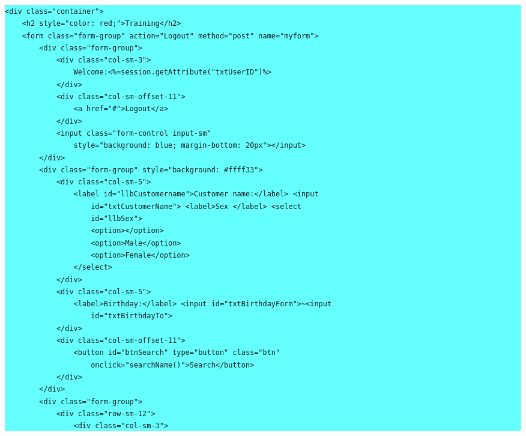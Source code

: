 <meta charset="utf-8">
<meta name="viewport" content="width=device-width, initial-scale=1">
<link rel="stylesheet"
	href="https://maxcdn.bootstrapcdn.com/bootstrap/3.3.7/css/bootstrap.min.css">
<script
	src="https://ajax.googleapis.com/ajax/libs/jquery/3.3.1/jquery.min.js"></script>
<script
	src="https://maxcdn.bootstrapcdn.com/bootstrap/3.3.7/js/bootstrap.min.js"></script>
</head>
<style>
table {
	border-collapse: collapse;
	width: 100%;
}

th,td {
	padding: 8px;
	text-align: left;
	border-bottom: 1px solid #ddd;
}

tr:nth-child(even) {
	background-color: #ffffff;
}
</style>

<script type="text/javascript" src="WebContent/js/searchform.js"></script>
<script type="text/javascript" src="WebContent/js/checkbox.js"></script>
<body style="background: #66ffff">

	<div class="container">
		<h2 style="color: red;">Training</h2>
		<form class="form-group" action="Logout" method="post" name="myform">
			<div class="form-group">
				<div class="col-sm-3">
					Welcome:<%=session.getAttribute("txtUserID")%>
				</div>
				<div class="col-sm-offset-11">
					<a href="#">Logout</a>
				</div>
				<input class="form-control input-sm"
					style="background: blue; margin-bottom: 20px"></input>
			</div>
			<div class="form-group" style="background: #ffff33">
				<div class="col-sm-5">
					<label id="llbCustomername">Customer name:</label> <input
						id="txtCustomerName"> <label>Sex </label> <select
						id="llbSex">
						<option></option>
						<option>Male</option>
						<option>Female</option>
					</select>
				</div>
				<div class="col-sm-5">
					<label>Birthday:</label> <input id="txtBirthdayForm">~<input
						id="txtBirthdayTo">
				</div>
				<div class="col-sm-offset-11">
					<button id="btnSearch" type="button" class="btn"
						onclick="searchName()">Search</button>
				</div>
			</div>
			<div class="form-group">
				<div class="row-sm-12">
					<div class="col-sm-3">